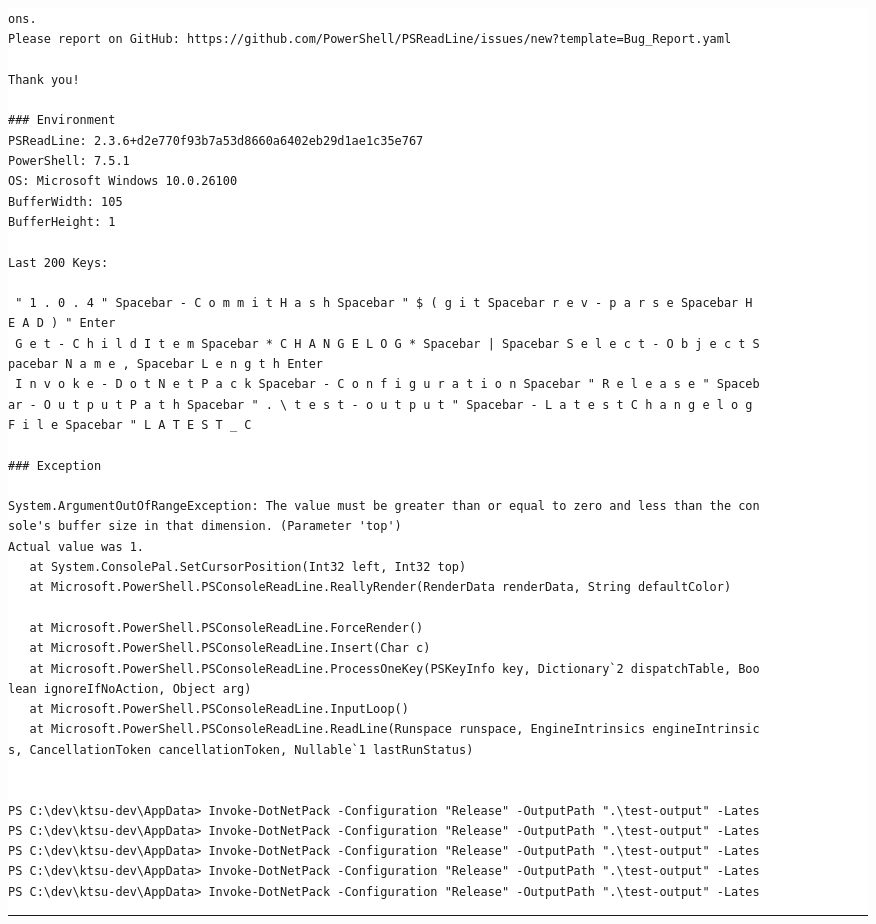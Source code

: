 ```
ons.
Please report on GitHub: https://github.com/PowerShell/PSReadLine/issues/new?template=Bug_Report.yaml

Thank you!

### Environment
PSReadLine: 2.3.6+d2e770f93b7a53d8660a6402eb29d1ae1c35e767
PowerShell: 7.5.1
OS: Microsoft Windows 10.0.26100
BufferWidth: 105
BufferHeight: 1

Last 200 Keys:

 " 1 . 0 . 4 " Spacebar - C o m m i t H a s h Spacebar " $ ( g i t Spacebar r e v - p a r s e Spacebar H 
E A D ) " Enter
 G e t - C h i l d I t e m Spacebar * C H A N G E L O G * Spacebar | Spacebar S e l e c t - O b j e c t S
pacebar N a m e , Spacebar L e n g t h Enter
 I n v o k e - D o t N e t P a c k Spacebar - C o n f i g u r a t i o n Spacebar " R e l e a s e " Spaceb
ar - O u t p u t P a t h Spacebar " . \ t e s t - o u t p u t " Spacebar - L a t e s t C h a n g e l o g 
F i l e Spacebar " L A T E S T _ C

### Exception

System.ArgumentOutOfRangeException: The value must be greater than or equal to zero and less than the con
sole's buffer size in that dimension. (Parameter 'top')
Actual value was 1.
   at System.ConsolePal.SetCursorPosition(Int32 left, Int32 top)
   at Microsoft.PowerShell.PSConsoleReadLine.ReallyRender(RenderData renderData, String defaultColor)

   at Microsoft.PowerShell.PSConsoleReadLine.ForceRender()
   at Microsoft.PowerShell.PSConsoleReadLine.Insert(Char c)
   at Microsoft.PowerShell.PSConsoleReadLine.ProcessOneKey(PSKeyInfo key, Dictionary`2 dispatchTable, Boo
lean ignoreIfNoAction, Object arg)
   at Microsoft.PowerShell.PSConsoleReadLine.InputLoop()
   at Microsoft.PowerShell.PSConsoleReadLine.ReadLine(Runspace runspace, EngineIntrinsics engineIntrinsic
s, CancellationToken cancellationToken, Nullable`1 lastRunStatus)


PS C:\dev\ktsu-dev\AppData> Invoke-DotNetPack -Configuration "Release" -OutputPath ".\test-output" -Lates
PS C:\dev\ktsu-dev\AppData> Invoke-DotNetPack -Configuration "Release" -OutputPath ".\test-output" -Lates
PS C:\dev\ktsu-dev\AppData> Invoke-DotNetPack -Configuration "Release" -OutputPath ".\test-output" -Lates
PS C:\dev\ktsu-dev\AppData> Invoke-DotNetPack -Configuration "Release" -OutputPath ".\test-output" -Lates
PS C:\dev\ktsu-dev\AppData> Invoke-DotNetPack -Configuration "Release" -OutputPath ".\test-output" -Lates

```

---